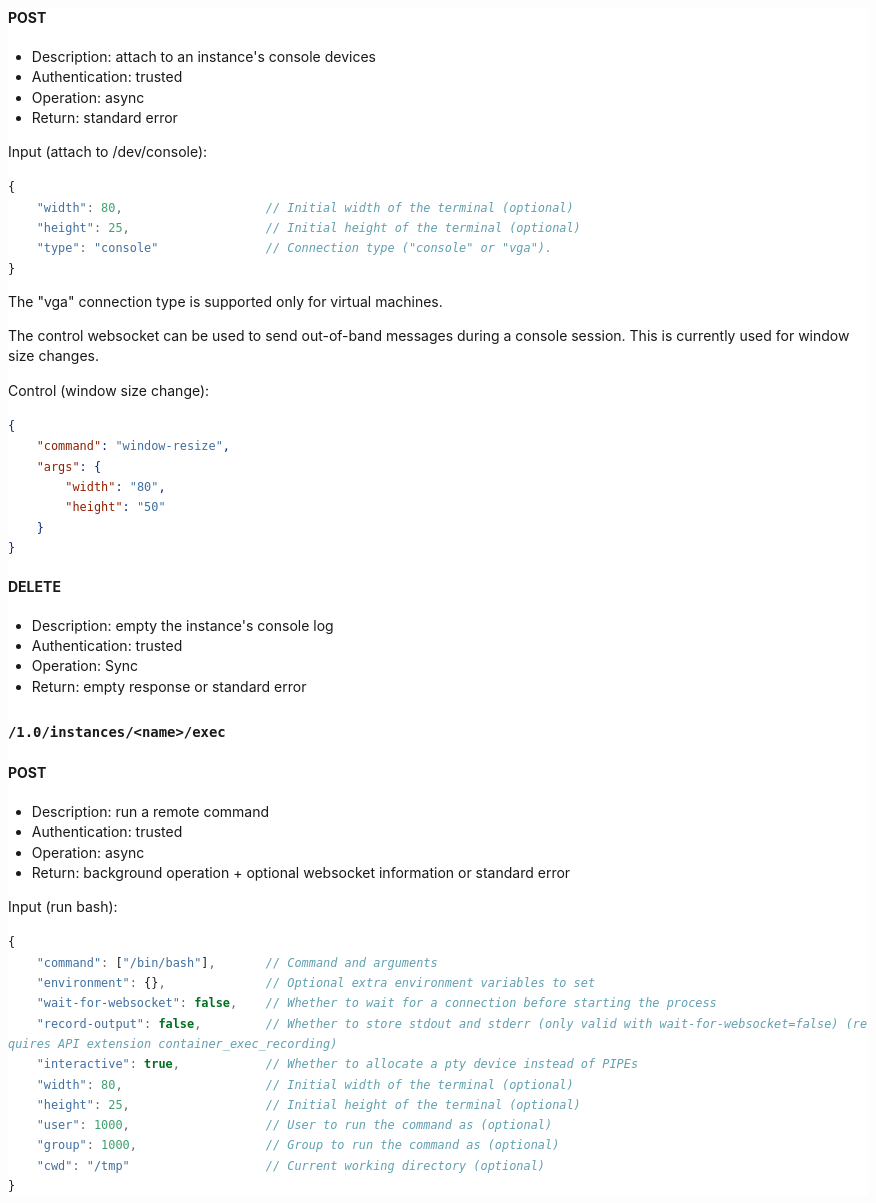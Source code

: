 #### POST
 * Description: attach to an instance's console devices
 * Authentication: trusted
 * Operation: async
 * Return: standard error

Input (attach to /dev/console):

```js
{
    "width": 80,                    // Initial width of the terminal (optional)
    "height": 25,                   // Initial height of the terminal (optional)
    "type": "console"               // Connection type ("console" or "vga").
}
```

The "vga" connection type is supported only for virtual machines.

The control websocket can be used to send out-of-band messages during a console session.
This is currently used for window size changes.

Control (window size change):

```json
{
    "command": "window-resize",
    "args": {
        "width": "80",
        "height": "50"
    }
}
```

#### DELETE
 * Description: empty the instance's console log
 * Authentication: trusted
 * Operation: Sync
 * Return: empty response or standard error

### `/1.0/instances/<name>/exec`
#### POST
 * Description: run a remote command
 * Authentication: trusted
 * Operation: async
 * Return: background operation + optional websocket information or standard error

Input (run bash):

```js
{
    "command": ["/bin/bash"],       // Command and arguments
    "environment": {},              // Optional extra environment variables to set
    "wait-for-websocket": false,    // Whether to wait for a connection before starting the process
    "record-output": false,         // Whether to store stdout and stderr (only valid with wait-for-websocket=false) (requires API extension container_exec_recording)
    "interactive": true,            // Whether to allocate a pty device instead of PIPEs
    "width": 80,                    // Initial width of the terminal (optional)
    "height": 25,                   // Initial height of the terminal (optional)
    "user": 1000,                   // User to run the command as (optional)
    "group": 1000,                  // Group to run the command as (optional)
    "cwd": "/tmp"                   // Current working directory (optional)
}
```
